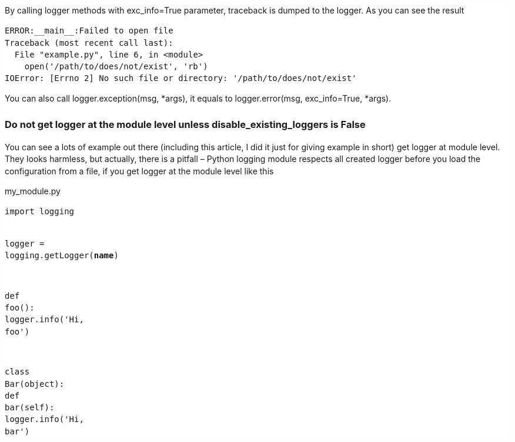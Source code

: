   <p>
    By calling logger methods with exc_info=True parameter, traceback is dumped to the logger. As you can see the result
  </p>
  
  <div class="highlight">
    <pre><span class="n">ERROR</span><span class="o">:</span><span class="n">__main__</span><span class="o">:</span><span class="n">Failed</span> <span class="n">to</span> <span class="n">open</span> <span class="n">file</span>
<span class="n">Traceback</span> <span class="o">(</span><span class="n">most</span> <span class="n">recent</span> <span class="n">call</span> <span class="n">last</span><span class="o">):</span>
  <span class="n">File</span> <span class="s2">"example.py"</span><span class="o">,</span> <span class="n">line</span> <span class="mi">6</span><span class="o">,</span> <span class="k">in</span> <span class="o">&lt;</span><span class="n">module</span><span class="o">&gt;</span>
    <span class="n">open</span><span class="o">(</span><span class="s1">'/path/to/does/not/exist'</span><span class="o">,</span> <span class="s1">'rb'</span><span class="o">)</span>
<span class="n">IOError</span><span class="o">:</span> <span class="o">[</span><span class="n">Errno</span> <span class="mi">2</span><span class="o">]</span> <span class="n">No</span> <span class="n">such</span> <span class="n">file</span> <span class="n">or</span> <span class="n">directory</span><span class="o">:</span> <span class="s1">'/path/to/does/not/exist'</span>
</pre>
  </div>
  
  <p>
    You can also call logger.exception(msg, *args), it equals to logger.error(msg, exc_info=True, *args).
  </p>
  
  <h3>
    Do not get logger at the module level unless disable_existing_loggers is False
  </h3>
  
  <p>
    You can see a lots of example out there (including this article, I did it just for giving example in short) get logger at module level. They looks harmless, but actually, there is a pitfall – Python logging module respects all created logger before you load the configuration from a file, if you get logger at the module level like this
  </p>
  
  <p>
    my_module.py
  </p>
  
  <div class="highlight">
    <pre><span class="kn">import</span> <span class="nn">logging</span>

<span class="n">logger</span> <span class="o">=</span> <span class="n">logging</span><span class="o">.</span><span class="n">getLogger</span><span class="p">(</span><span class="n">__name__</span><span class="p">)</span>

<span class="k">def</span> <span class="nf">foo</span><span class="p">():</span>
    <span class="n">logger</span><span class="o">.</span><span class="n">info</span><span class="p">(</span><span class="s">'Hi, foo'</span><span class="p">)</span>

<span class="k">class</span> <span class="nc">Bar</span><span class="p">(</span><span class="nb">object</span><span class="p">):</span>
    <span class="k">def</span> <span class="nf">bar</span><span class="p">(</span><span class="bp">self</span><span class="p">):</span>
        <span class="n">logger</span><span class="o">.</span><span class="n">info</span><span class="p">(</span><span class="s">'Hi, bar'</span><span class="p">)</span>
</pre>
  </div>
  

 [1]: http://lazynight.me
 [2]: http://lazynight.me/3372.html
